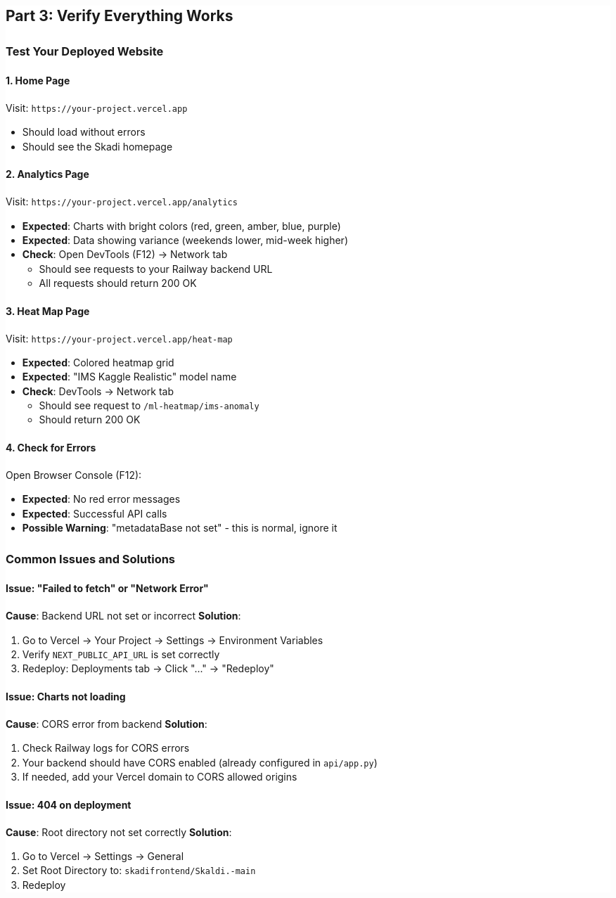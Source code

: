 
## Part 3: Verify Everything Works

### Test Your Deployed Website

#### 1. Home Page
Visit: `https://your-project.vercel.app`
- Should load without errors
- Should see the Skadi homepage

#### 2. Analytics Page
Visit: `https://your-project.vercel.app/analytics`
- **Expected**: Charts with bright colors (red, green, amber, blue, purple)
- **Expected**: Data showing variance (weekends lower, mid-week higher)
- **Check**: Open DevTools (F12) → Network tab
  - Should see requests to your Railway backend URL
  - All requests should return 200 OK

#### 3. Heat Map Page
Visit: `https://your-project.vercel.app/heat-map`
- **Expected**: Colored heatmap grid
- **Expected**: "IMS Kaggle Realistic" model name
- **Check**: DevTools → Network tab
  - Should see request to `/ml-heatmap/ims-anomaly`
  - Should return 200 OK

#### 4. Check for Errors
Open Browser Console (F12):
- **Expected**: No red error messages
- **Expected**: Successful API calls
- **Possible Warning**: "metadataBase not set" - this is normal, ignore it

### Common Issues and Solutions

#### Issue: "Failed to fetch" or "Network Error"
**Cause**: Backend URL not set or incorrect
**Solution**:
1. Go to Vercel → Your Project → Settings → Environment Variables
2. Verify `NEXT_PUBLIC_API_URL` is set correctly
3. Redeploy: Deployments tab → Click "..." → "Redeploy"

#### Issue: Charts not loading
**Cause**: CORS error from backend
**Solution**: 
1. Check Railway logs for CORS errors
2. Your backend should have CORS enabled (already configured in `api/app.py`)
3. If needed, add your Vercel domain to CORS allowed origins

#### Issue: 404 on deployment
**Cause**: Root directory not set correctly
**Solution**:
1. Go to Vercel → Settings → General
2. Set Root Directory to: `skadifrontend/Skaldi.-main`
3. Redeploy
